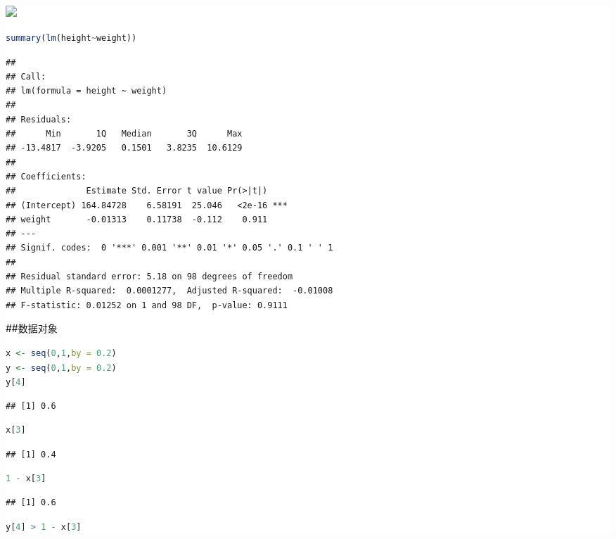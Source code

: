 ![](DataAnalysis-2-BaseCaculate_files/figure-html/unnamed-chunk-23-1.png)

```r
summary(lm(height~weight))
```

```
## 
## Call:
## lm(formula = height ~ weight)
## 
## Residuals:
##      Min       1Q   Median       3Q      Max 
## -13.4817  -3.9205   0.1501   3.8235  10.6129 
## 
## Coefficients:
##              Estimate Std. Error t value Pr(>|t|)    
## (Intercept) 164.84728    6.58191  25.046   <2e-16 ***
## weight       -0.01313    0.11738  -0.112    0.911    
## ---
## Signif. codes:  0 '***' 0.001 '**' 0.01 '*' 0.05 '.' 0.1 ' ' 1
## 
## Residual standard error: 5.18 on 98 degrees of freedom
## Multiple R-squared:  0.0001277,	Adjusted R-squared:  -0.01008 
## F-statistic: 0.01252 on 1 and 98 DF,  p-value: 0.9111
```

##数据对象

```r
x <- seq(0,1,by = 0.2)
y <- seq(0,1,by = 0.2)
y[4]
```

```
## [1] 0.6
```

```r
x[3]
```

```
## [1] 0.4
```

```r
1 - x[3]
```

```
## [1] 0.6
```

```r
y[4] > 1 - x[3]
```
